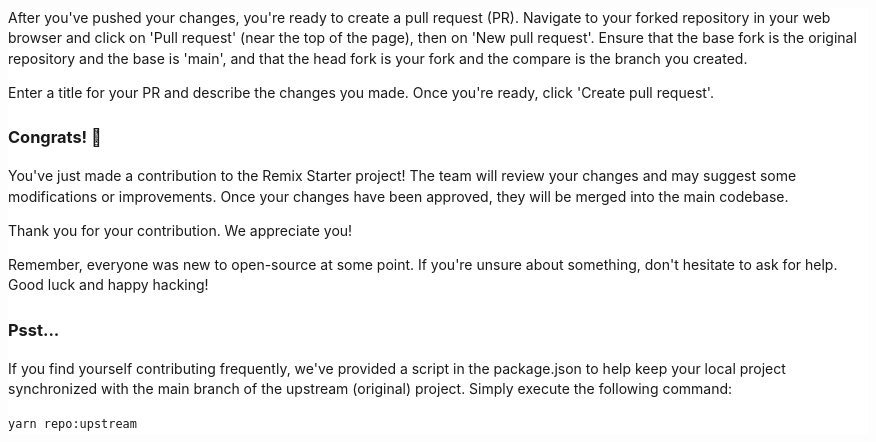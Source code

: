 After you've pushed your changes, you're ready to create a pull request (PR). Navigate to your forked repository in your web browser and click on 'Pull request' (near the top of the page), then on 'New pull request'. Ensure that the base fork is the original repository and the base is 'main', and that the head fork is your fork and the compare is the branch you created.

Enter a title for your PR and describe the changes you made. Once you're ready, click 'Create pull request'.

### Congrats! 🎉

You've just made a contribution to the Remix Starter project! The team will review your changes and may suggest some modifications or improvements. Once your changes have been approved, they will be merged into the main codebase.

Thank you for your contribution. We appreciate you!

Remember, everyone was new to open-source at some point. If you're unsure about something, don't hesitate to ask for help. Good luck and happy hacking!

### Psst...

If you find yourself contributing frequently, we've provided a script in the package.json to help keep your local project synchronized with the main branch of the upstream (original) project. Simply execute the following command:

```bash
yarn repo:upstream
```
